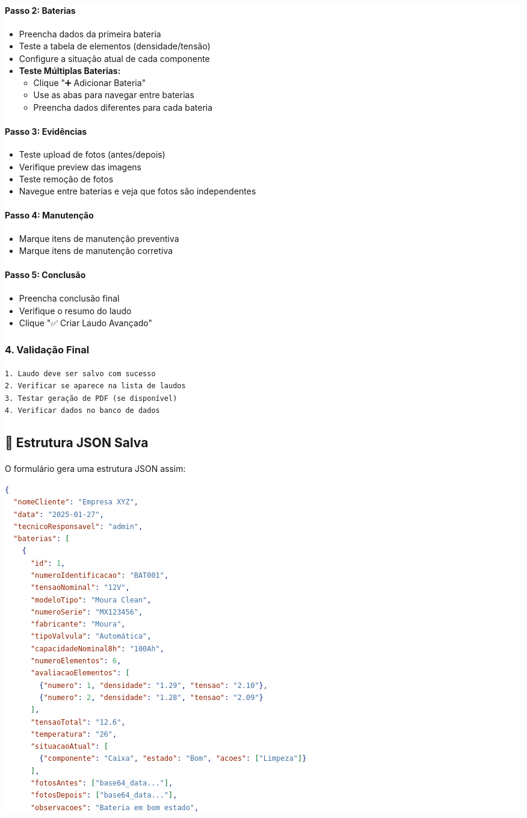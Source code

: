 #### **Passo 2: Baterias**
- Preencha dados da primeira bateria
- Teste a tabela de elementos (densidade/tensão)
- Configure a situação atual de cada componente
- **Teste Múltiplas Baterias:**
  - Clique "➕ Adicionar Bateria"
  - Use as abas para navegar entre baterias
  - Preencha dados diferentes para cada bateria

#### **Passo 3: Evidências**
- Teste upload de fotos (antes/depois)
- Verifique preview das imagens
- Teste remoção de fotos
- Navegue entre baterias e veja que fotos são independentes

#### **Passo 4: Manutenção**
- Marque itens de manutenção preventiva
- Marque itens de manutenção corretiva

#### **Passo 5: Conclusão**
- Preencha conclusão final
- Verifique o resumo do laudo
- Clique "✅ Criar Laudo Avançado"

### **4. Validação Final**
```
1. Laudo deve ser salvo com sucesso
2. Verificar se aparece na lista de laudos
3. Testar geração de PDF (se disponível)
4. Verificar dados no banco de dados
```

## 📄 Estrutura JSON Salva

O formulário gera uma estrutura JSON assim:
```json
{
  "nomeCliente": "Empresa XYZ",
  "data": "2025-01-27",
  "tecnicoResponsavel": "admin",
  "baterias": [
    {
      "id": 1,
      "numeroIdentificacao": "BAT001",
      "tensaoNominal": "12V",
      "modeloTipo": "Moura Clean",
      "numeroSerie": "MX123456",
      "fabricante": "Moura",
      "tipoValvula": "Automática",
      "capacidadeNominal8h": "100Ah",
      "numeroElementos": 6,
      "avaliacaoElementos": [
        {"numero": 1, "densidade": "1.29", "tensao": "2.10"},
        {"numero": 2, "densidade": "1.28", "tensao": "2.09"}
      ],
      "tensaoTotal": "12.6",
      "temperatura": "26",
      "situacaoAtual": [
        {"componente": "Caixa", "estado": "Bom", "acoes": ["Limpeza"]}
      ],
      "fotosAntes": ["base64_data..."],
      "fotosDepois": ["base64_data..."],
      "observacoes": "Bateria em bom estado",
```
